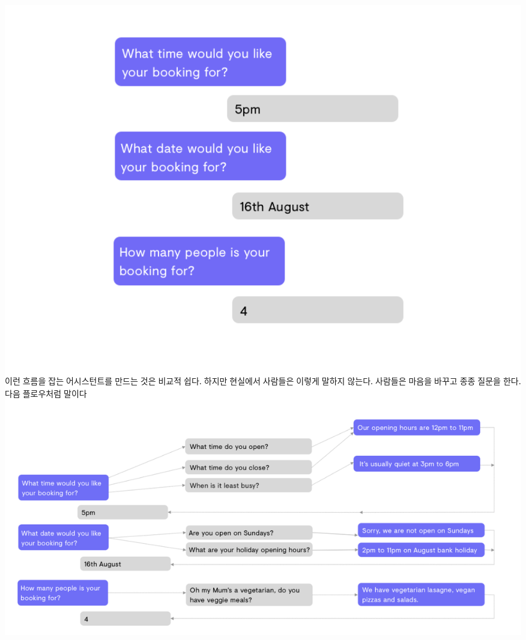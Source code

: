 ![straightforward_example](../assets/img/post/20200414-PolyAI/example1.png)

이런 흐름을 잡는 어시스턴트를 만드는 것은 비교적 쉽다. 하지만 현실에서 사람들은 이렇게 말하지 않는다.
사람들은 마음을 바꾸고 종종 질문을 한다. 다음 플로우처럼 말이다

![reality_example](../assets/img/post/20200414-PolyAI/example2.png)
